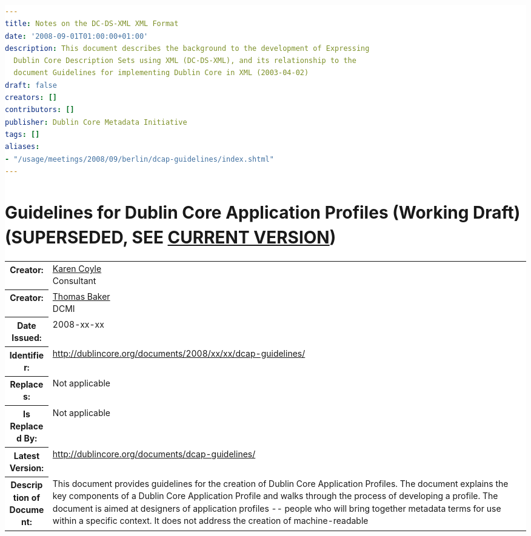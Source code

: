 ```yaml
---
title: Notes on the DC-DS-XML XML Format
date: '2008-09-01T01:00:00+01:00'
description: This document describes the background to the development of Expressing
  Dublin Core Description Sets using XML (DC-DS-XML), and its relationship to the
  document Guidelines for implementing Dublin Core in XML (2003-04-02)
draft: false
creators: []
contributors: []
publisher: Dublin Core Metadata Initiative
tags: []
aliases:
- "/usage/meetings/2008/09/berlin/dcap-guidelines/index.shtml"
---
```



# Guidelines for Dublin Core Application Profiles (Working Draft) (SUPERSEDED, SEE [CURRENT VERSION](/documents/profile-guidelines/))
<table class="docinfo" cellspacing="0">
  <tbody>
    <tr>
      <th>Creator:</th>
      <td>
        <a href="mailto:kcoyle@kcoyle.net">Karen Coyle</a><br>
        Consultant</td>
    </tr>
    <tr>
      <th>Creator:</th>
      <td>
        <a href="mailto:tbaker@tbaker.de">Thomas Baker</a><br>
        DCMI</td>
    </tr>
    <th>Date Issued:</th>
    <td>2008-xx-xx</td>
    <tr>
      <th>Identifier:</th>
      <td><a href="/documents/2008/xx/xx/dcap-guidelines/">http://dublincore.org/documents/2008/xx/xx/dcap-guidelines/</a></td>
    </tr>
    <tr>
      <th>Replaces:</th>
      <td>Not applicable</td>
    </tr>
    <tr>
      <th>Is Replaced By:</th>
      <td>Not applicable</td>
    </tr>
    <tr>
      <th>Latest Version:</th>
      <td><a href="/documents/dcap-guidelines/">http://dublincore.org/documents/dcap-guidelines/</a></td>
    </tr>
    <tr>
      <th>Description of Document:</th>
      <td>This document provides guidelines for the creation of
        Dublin Core Application Profiles. The document explains the
        key components of a Dublin Core Application Profile and walks
        through the process of developing a profile. The document
        is aimed at designers of application profiles -- people who
        will bring together metadata terms for use within a specific
        context. It does not address the creation of machine-readable